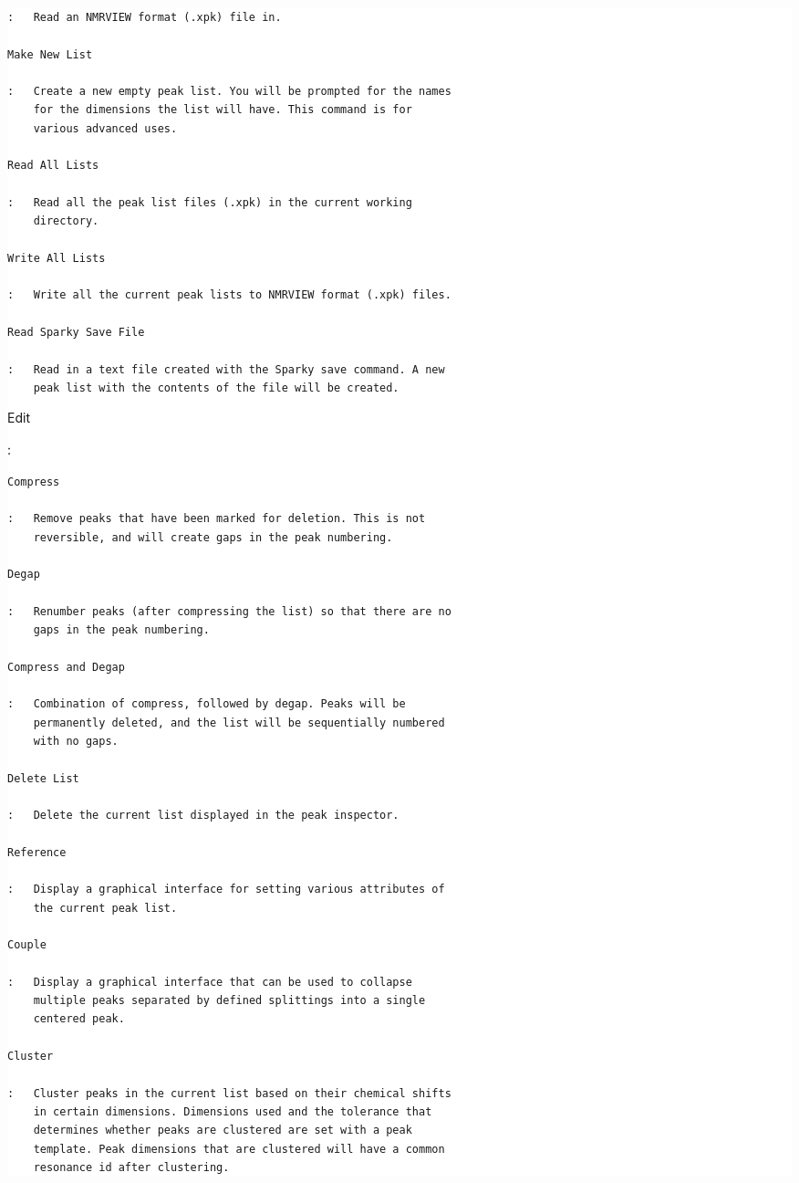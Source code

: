     :   Read an NMRVIEW format (.xpk) file in.

    Make New List

    :   Create a new empty peak list. You will be prompted for the names
        for the dimensions the list will have. This command is for
        various advanced uses.

    Read All Lists

    :   Read all the peak list files (.xpk) in the current working
        directory.

    Write All Lists

    :   Write all the current peak lists to NMRVIEW format (.xpk) files.

    Read Sparky Save File

    :   Read in a text file created with the Sparky save command. A new
        peak list with the contents of the file will be created.

Edit

:   

    Compress

    :   Remove peaks that have been marked for deletion. This is not
        reversible, and will create gaps in the peak numbering.

    Degap

    :   Renumber peaks (after compressing the list) so that there are no
        gaps in the peak numbering.

    Compress and Degap

    :   Combination of compress, followed by degap. Peaks will be
        permanently deleted, and the list will be sequentially numbered
        with no gaps.

    Delete List

    :   Delete the current list displayed in the peak inspector.

    Reference

    :   Display a graphical interface for setting various attributes of
        the current peak list.

    Couple

    :   Display a graphical interface that can be used to collapse
        multiple peaks separated by defined splittings into a single
        centered peak.

    Cluster

    :   Cluster peaks in the current list based on their chemical shifts
        in certain dimensions. Dimensions used and the tolerance that
        determines whether peaks are clustered are set with a peak
        template. Peak dimensions that are clustered will have a common
        resonance id after clustering.
